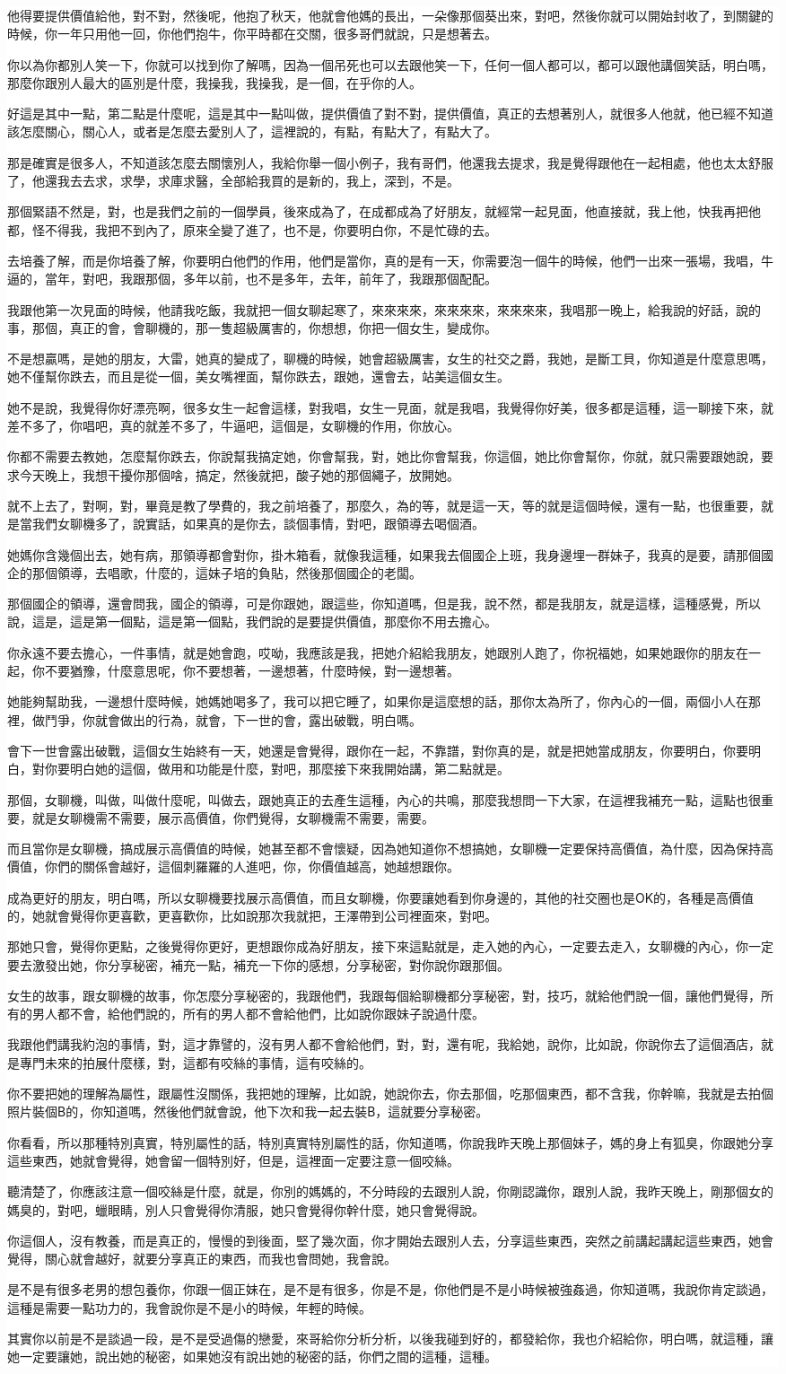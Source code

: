 他得要提供價值給他，對不對，然後呢，他抱了秋天，他就會他媽的長出，一朵像那個葵出來，對吧，然後你就可以開始封收了，到關鍵的時候，你一年只用他一回，你他們抱牛，你平時都在交關，很多哥們就說，只是想著去。

你以為你都別人笑一下，你就可以找到你了解嗎，因為一個吊死也可以去跟他笑一下，任何一個人都可以，都可以跟他講個笑話，明白嗎，那麼你跟別人最大的區別是什麼，我操我，我操我，是一個，在乎你的人。

好這是其中一點，第二點是什麼呢，這是其中一點叫做，提供價值了對不對，提供價值，真正的去想著別人，就很多人他就，他已經不知道該怎麼關心，關心人，或者是怎麼去愛別人了，這裡說的，有點，有點大了，有點大了。

那是確實是很多人，不知道該怎麼去關懷別人，我給你舉一個小例子，我有哥們，他還我去提求，我是覺得跟他在一起相處，他也太太舒服了，他還我去去求，求學，求庫求醫，全部給我買的是新的，我上，深到，不是。

那個緊語不然是，對，也是我們之前的一個學員，後來成為了，在成都成為了好朋友，就經常一起見面，他直接就，我上他，快我再把他都，怪不得我，我把不到內了，原來全變了進了，也不是，你要明白你，不是忙碌的去。

去培養了解，而是你培養了解，你要明白他們的作用，他們是當你，真的是有一天，你需要泡一個牛的時候，他們一出來一張場，我唱，牛逼的，當年，對吧，我跟那個，多年以前，也不是多年，去年，前年了，我跟那個配配。

我跟他第一次見面的時候，他請我吃飯，我就把一個女聊起寒了，來來來來，來來來來，來來來來，我唱那一晚上，給我說的好話，說的事，那個，真正的會，會聊機的，那一隻超級厲害的，你想想，你把一個女生，變成你。

不是想贏嗎，是她的朋友，大雷，她真的變成了，聊機的時候，她會超級厲害，女生的社交之爵，我她，是斷工貝，你知道是什麼意思嗎，她不僅幫你跌去，而且是從一個，美女嘴裡面，幫你跌去，跟她，還會去，站美這個女生。

她不是說，我覺得你好漂亮啊，很多女生一起會這樣，對我唱，女生一見面，就是我唱，我覺得你好美，很多都是這種，這一聊接下來，就差不多了，你唱吧，真的就差不多了，牛逼吧，這個是，女聊機的作用，你放心。

你都不需要去教她，怎麼幫你跌去，你說幫我搞定她，你會幫我，對，她比你會幫我，你這個，她比你會幫你，你就，就只需要跟她說，要求今天晚上，我想干擾你那個啥，搞定，然後就把，酸子她的那個繩子，放開她。

就不上去了，對啊，對，畢竟是教了學費的，我之前培養了，那麼久，為的等，就是這一天，等的就是這個時候，還有一點，也很重要，就是當我們女聊機多了，說實話，如果真的是你去，談個事情，對吧，跟領導去喝個酒。

她媽你含幾個出去，她有病，那領導都會對你，掛木箱看，就像我這種，如果我去個國企上班，我身邊埋一群妹子，我真的是要，請那個國企的那個領導，去唱歌，什麼的，這妹子培的負貼，然後那個國企的老闆。

那個國企的領導，還會問我，國企的領導，可是你跟她，跟這些，你知道嗎，但是我，說不然，都是我朋友，就是這樣，這種感覺，所以說，這是，這是第一個點，這是第一個點，我們說的是要提供價值，那麼你不用去擔心。

你永遠不要去擔心，一件事情，就是她會跑，哎呦，我應該是我，把她介紹給我朋友，她跟別人跑了，你祝福她，如果她跟你的朋友在一起，你不要猶豫，什麼意思呢，你不要想著，一邊想著，什麼時候，對一邊想著。

她能夠幫助我，一邊想什麼時候，她媽她喝多了，我可以把它睡了，如果你是這麼想的話，那你太為所了，你內心的一個，兩個小人在那裡，做鬥爭，你就會做出的行為，就會，下一世的會，露出破戰，明白嗎。

會下一世會露出破戰，這個女生始終有一天，她還是會覺得，跟你在一起，不靠譜，對你真的是，就是把她當成朋友，你要明白，你要明白，對你要明白她的這個，做用和功能是什麼，對吧，那麼接下來我開始講，第二點就是。

那個，女聊機，叫做，叫做什麼呢，叫做去，跟她真正的去產生這種，內心的共鳴，那麼我想問一下大家，在這裡我補充一點，這點也很重要，就是女聊機需不需要，展示高價值，你們覺得，女聊機需不需要，需要。

而且當你是女聊機，搞成展示高價值的時候，她甚至都不會懷疑，因為她知道你不想搞她，女聊機一定要保持高價值，為什麼，因為保持高價值，你們的關係會越好，這個刺羅羅的人進吧，你，你價值越高，她越想跟你。

成為更好的朋友，明白嗎，所以女聊機要找展示高價值，而且女聊機，你要讓她看到你身邊的，其他的社交圈也是OK的，各種是高價值的，她就會覺得你更喜歡，更喜歡你，比如說那次我就把，王澤帶到公司裡面來，對吧。

那她只會，覺得你更點，之後覺得你更好，更想跟你成為好朋友，接下來這點就是，走入她的內心，一定要去走入，女聊機的內心，你一定要去激發出她，你分享秘密，補充一點，補充一下你的感想，分享秘密，對你說你跟那個。

女生的故事，跟女聊機的故事，你怎麼分享秘密的，我跟他們，我跟每個給聊機都分享秘密，對，技巧，就給他們說一個，讓他們覺得，所有的男人都不會，給他們說的，所有的男人都不會給他們，比如說你跟妹子說過什麼。

我跟他們講我約泡的事情，對，這才靠譬的，沒有男人都不會給他們，對，對，還有呢，我給她，說你，比如說，你說你去了這個酒店，就是專門未來的拍展什麼樣，對，這都有咬絲的事情，這有咬絲的。

你不要把她的理解為屬性，跟屬性沒關係，我把她的理解，比如說，她說你去，你去那個，吃那個東西，都不含我，你幹嘛，我就是去拍個照片裝個B的，你知道嗎，然後他們就會說，他下次和我一起去裝B，這就要分享秘密。

你看看，所以那種特別真實，特別屬性的話，特別真實特別屬性的話，你知道嗎，你說我昨天晚上那個妹子，媽的身上有狐臭，你跟她分享這些東西，她就會覺得，她會留一個特別好，但是，這裡面一定要注意一個咬絲。

聽清楚了，你應該注意一個咬絲是什麼，就是，你別的媽媽的，不分時段的去跟別人說，你剛認識你，跟別人說，我昨天晚上，剛那個女的媽臭的，對吧，蠟眼睛，別人只會覺得你清服，她只會覺得你幹什麼，她只會覺得說。

你這個人，沒有教養，而是真正的，慢慢的到後面，堅了幾次面，你才開始去跟別人去，分享這些東西，突然之前講起講起這些東西，她會覺得，關心就會越好，就要分享真正的東西，而我也會問她，我會說。

是不是有很多老男的想包養你，你跟一個正妹在，是不是有很多，你是不是，你他們是不是小時候被強姦過，你知道嗎，我說你肯定談過，這種是需要一點功力的，我會說你是不是小的時候，年輕的時候。

其實你以前是不是談過一段，是不是受過傷的戀愛，來哥給你分析分析，以後我碰到好的，都發給你，我也介紹給你，明白嗎，就這種，讓她一定要讓她，說出她的秘密，如果她沒有說出她的秘密的話，你們之間的這種，這種。
